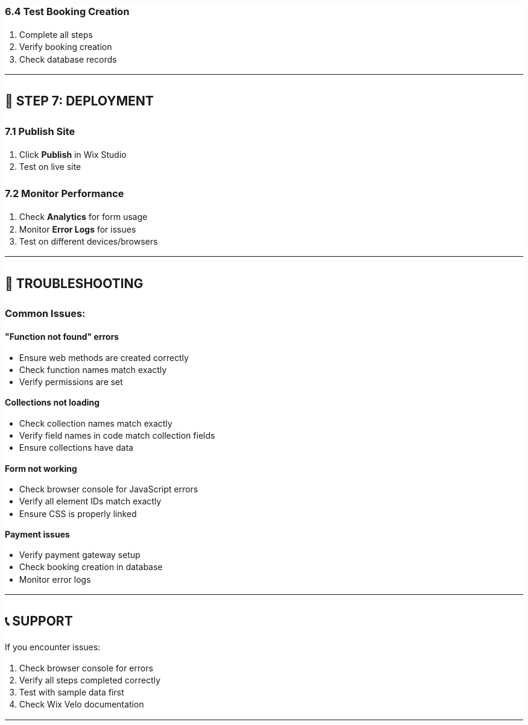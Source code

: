 ### 6.4 Test Booking Creation
1. Complete all steps
2. Verify booking creation
3. Check database records

---

## 🚀 **STEP 7: DEPLOYMENT**

### 7.1 Publish Site
1. Click **Publish** in Wix Studio
2. Test on live site

### 7.2 Monitor Performance
1. Check **Analytics** for form usage
2. Monitor **Error Logs** for issues
3. Test on different devices/browsers

---

## 🔧 **TROUBLESHOOTING**

### Common Issues:

**"Function not found" errors**
- Ensure web methods are created correctly
- Check function names match exactly
- Verify permissions are set

**Collections not loading**
- Check collection names match exactly
- Verify field names in code match collection fields
- Ensure collections have data

**Form not working**
- Check browser console for JavaScript errors
- Verify all element IDs match exactly
- Ensure CSS is properly linked

**Payment issues**
- Verify payment gateway setup
- Check booking creation in database
- Monitor error logs

---

## 📞 **SUPPORT**

If you encounter issues:
1. Check browser console for errors
2. Verify all steps completed correctly
3. Test with sample data first
4. Check Wix Velo documentation

---